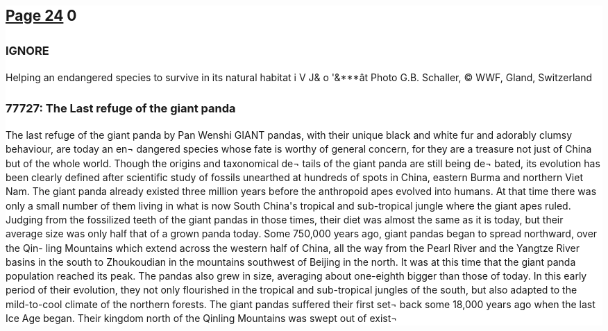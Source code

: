 ## [Page 24](077733engo.pdf#page=24) 0

### IGNORE

Helping
an endangered species
to survive
in its natural habitat
i
V
J&
o
'&***ât
Photo G.B. Schaller, © WWF, Gland, Switzerland


### 77727: The Last refuge of the giant panda

The last refuge of the giant panda
by Pan Wenshi
GIANT pandas, with their unique
black and white fur and adorably
clumsy behaviour, are today an en¬
dangered species whose fate is worthy of
general concern, for they are a treasure not
just of China but of the whole world.
Though the origins and taxonomical de¬
tails of the giant panda are still being de¬
bated, its evolution has been clearly defined
after scientific study of fossils unearthed at
hundreds of spots in China, eastern Burma
and northern Viet Nam.
The giant panda already existed three
million years before the anthropoid apes
evolved into humans. At that time there
was only a small number of them living in
what is now South China's tropical and
sub-tropical jungle where the giant apes
ruled. Judging from the fossilized teeth of
the giant pandas in those times, their diet
was almost the same as it is today, but their
average size was only half that of a grown
panda today.
Some 750,000 years ago, giant pandas
began to spread northward, over the Qin-
ling Mountains which extend across the
western half of China, all the way from the
Pearl River and the Yangtze River basins in
the south to Zhoukoudian in the mountains
southwest of Beijing in the north. It was at
this time that the giant panda population
reached its peak. The pandas also grew in
size, averaging about one-eighth bigger
than those of today.
In this early period of their evolution,
they not only flourished in the tropical and
sub-tropical jungles of the south, but also
adapted to the mild-to-cool climate of the
northern forests.
The giant pandas suffered their first set¬
back some 18,000 years ago when the last
Ice Age began. Their kingdom north of the
Qinling Mountains was swept out of exist¬